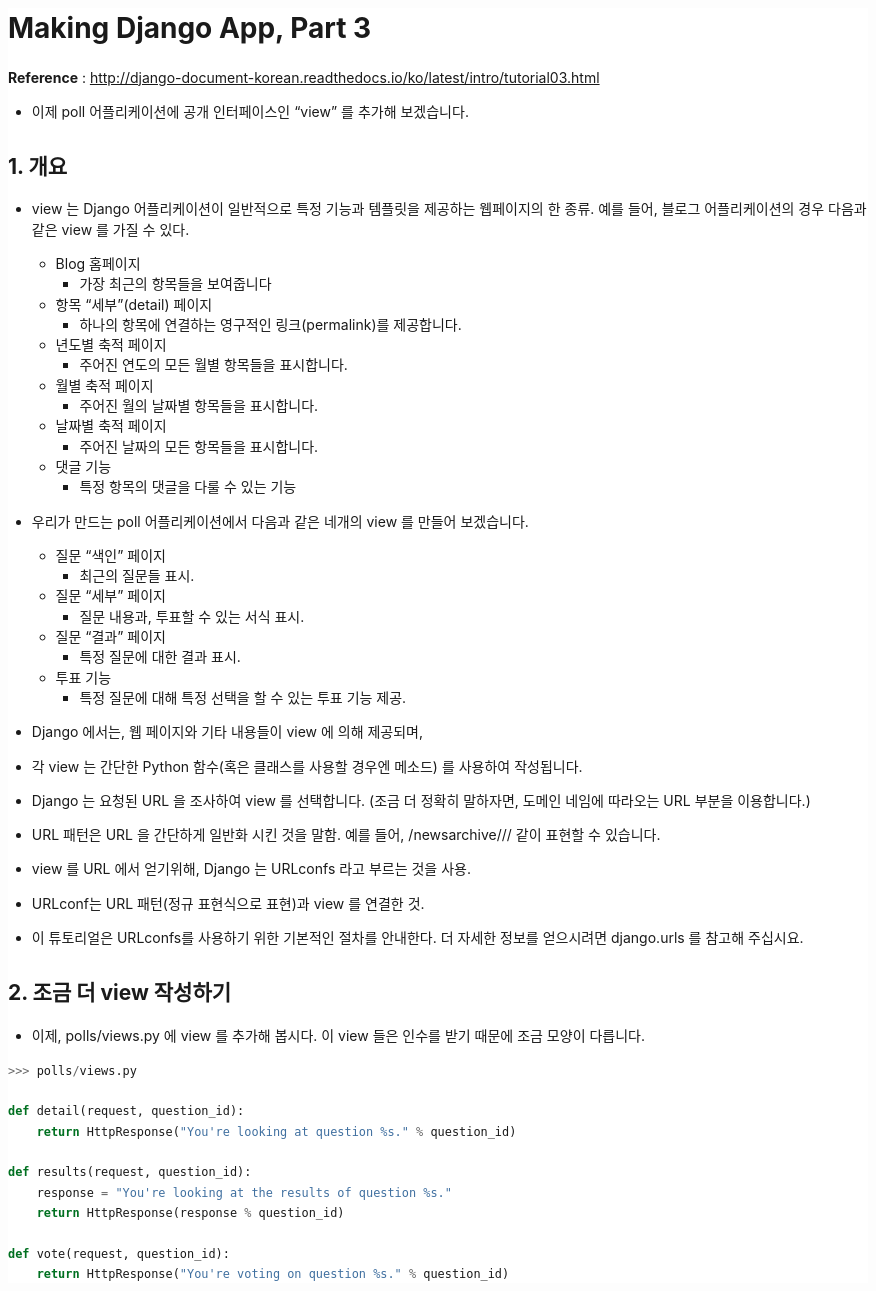 # Making Django App, Part 3
**Reference** : <http://django-document-korean.readthedocs.io/ko/latest/intro/tutorial03.html>

- 이제 poll 어플리케이션에 공개 인터페이스인 “view” 를 추가해 보겠습니다.

## 1. 개요
- view 는 Django 어플리케이션이 일반적으로
특정 기능과 템플릿을 제공하는 웹페이지의 한 종류.
예를 들어, 블로그 어플리케이션의 경우 다음과 같은 view 를 가질 수 있다.
	- Blog 홈페이지
		- 가장 최근의 항목들을 보여줍니다
	- 항목 “세부”(detail) 페이지
		- 하나의 항목에 연결하는 영구적인 링크(permalink)를 제공합니다.
	- 년도별 축적 페이지
		- 주어진 연도의 모든 월별 항목들을 표시합니다.
	- 월별 축적 페이지 
		- 주어진 월의 날짜별 항목들을 표시합니다.
	- 날짜별 축적 페이지
		- 주어진 날짜의 모든 항목들을 표시합니다.
	- 댓글 기능
		- 특정 항목의 댓글을 다룰 수 있는 기능

- 우리가 만드는 poll 어플리케이션에서 다음과 같은 네개의 view 를 만들어 보겠습니다.
	- 질문 “색인” 페이지
		- 최근의 질문들 표시.
	- 질문 “세부” 페이지
		- 질문 내용과, 투표할 수 있는 서식 표시.
	- 질문 “결과” 페이지
		- 특정 질문에 대한 결과 표시.
	- 투표 기능
		- 특정 질문에 대해 특정 선택을 할 수 있는 투표 기능 제공.


- Django 에서는, 웹 페이지와 기타 내용들이 view 에 의해 제공되며,
- 각 view 는 간단한 Python 함수(혹은 클래스를 사용할 경우엔 메소드) 를 사용하여 작성됩니다.
- Django 는 요청된 URL 을 조사하여 view 를 선택합니다.
(조금 더 정확히 말하자면, 도메인 네임에 따라오는 URL 부분을 이용합니다.)
- URL 패턴은 URL 을 간단하게 일반화 시킨 것을 말함. 
예를 들어, /newsarchive/<year>/<month>/ 같이 표현할 수 있습니다.
- view 를 URL 에서 얻기위해, Django 는 URLconfs 라고 부르는 것을 사용.
- URLconf는 URL 패턴(정규 표현식으로 표현)과 view 를 연결한 것.
- 이 튜토리얼은 URLconfs를 사용하기 위한 기본적인 절차를 안내한다. 더 자세한 정보를 얻으시려면 django.urls 를 참고해 주십시요.

## 2. 조금 더 view 작성하기
- 이제, polls/views.py 에 view 를 추가해 봅시다. 
이 view 들은 인수를 받기 때문에 조금 모양이 다릅니다.

```python
>>> polls/views.py

def detail(request, question_id):
    return HttpResponse("You're looking at question %s." % question_id)

def results(request, question_id):
    response = "You're looking at the results of question %s."
    return HttpResponse(response % question_id)

def vote(request, question_id):
    return HttpResponse("You're voting on question %s." % question_id)
```
